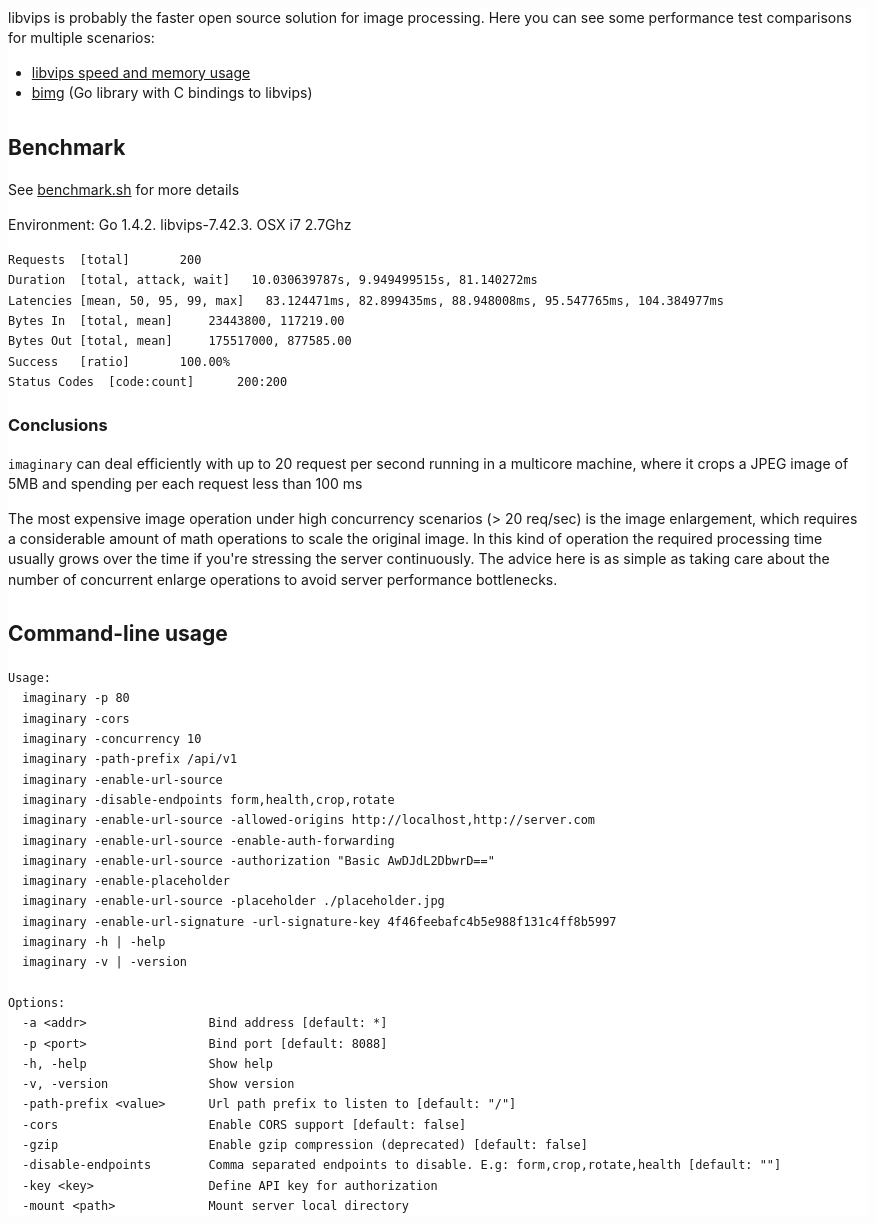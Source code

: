 libvips is probably the faster open source solution for image processing.
Here you can see some performance test comparisons for multiple scenarios:

- [libvips speed and memory usage](http://www.vips.ecs.soton.ac.uk/index.php?title=Speed_and_Memory_Use)
- [bimg](https://github.com/h2non/bimg#Performance) (Go library with C bindings to libvips)

## Benchmark

See [benchmark.sh](https://github.com/h2non/imaginary/blob/master/benchmark.sh) for more details

Environment: Go 1.4.2. libvips-7.42.3. OSX i7 2.7Ghz

```
Requests  [total]       200
Duration  [total, attack, wait]   10.030639787s, 9.949499515s, 81.140272ms
Latencies [mean, 50, 95, 99, max]   83.124471ms, 82.899435ms, 88.948008ms, 95.547765ms, 104.384977ms
Bytes In  [total, mean]     23443800, 117219.00
Bytes Out [total, mean]     175517000, 877585.00
Success   [ratio]       100.00%
Status Codes  [code:count]      200:200
```

### Conclusions

`imaginary` can deal efficiently with up to 20 request per second running in a multicore machine,
where it crops a JPEG image of 5MB and spending per each request less than 100 ms

The most expensive image operation under high concurrency scenarios (> 20 req/sec) is the image enlargement, which requires a considerable amount of math operations to scale the original image. In this kind of operation the required processing time usually grows over the time if you're stressing the server continuously. The advice here is as simple as taking care about the number of concurrent enlarge operations to avoid server performance bottlenecks.

## Command-line usage

```
Usage:
  imaginary -p 80
  imaginary -cors
  imaginary -concurrency 10
  imaginary -path-prefix /api/v1
  imaginary -enable-url-source
  imaginary -disable-endpoints form,health,crop,rotate
  imaginary -enable-url-source -allowed-origins http://localhost,http://server.com
  imaginary -enable-url-source -enable-auth-forwarding
  imaginary -enable-url-source -authorization "Basic AwDJdL2DbwrD=="
  imaginary -enable-placeholder
  imaginary -enable-url-source -placeholder ./placeholder.jpg
  imaginary -enable-url-signature -url-signature-key 4f46feebafc4b5e988f131c4ff8b5997
  imaginary -h | -help
  imaginary -v | -version

Options:
  -a <addr>                 Bind address [default: *]
  -p <port>                 Bind port [default: 8088]
  -h, -help                 Show help
  -v, -version              Show version
  -path-prefix <value>      Url path prefix to listen to [default: "/"]
  -cors                     Enable CORS support [default: false]
  -gzip                     Enable gzip compression (deprecated) [default: false]
  -disable-endpoints        Comma separated endpoints to disable. E.g: form,crop,rotate,health [default: ""]
  -key <key>                Define API key for authorization
  -mount <path>             Mount server local directory
```